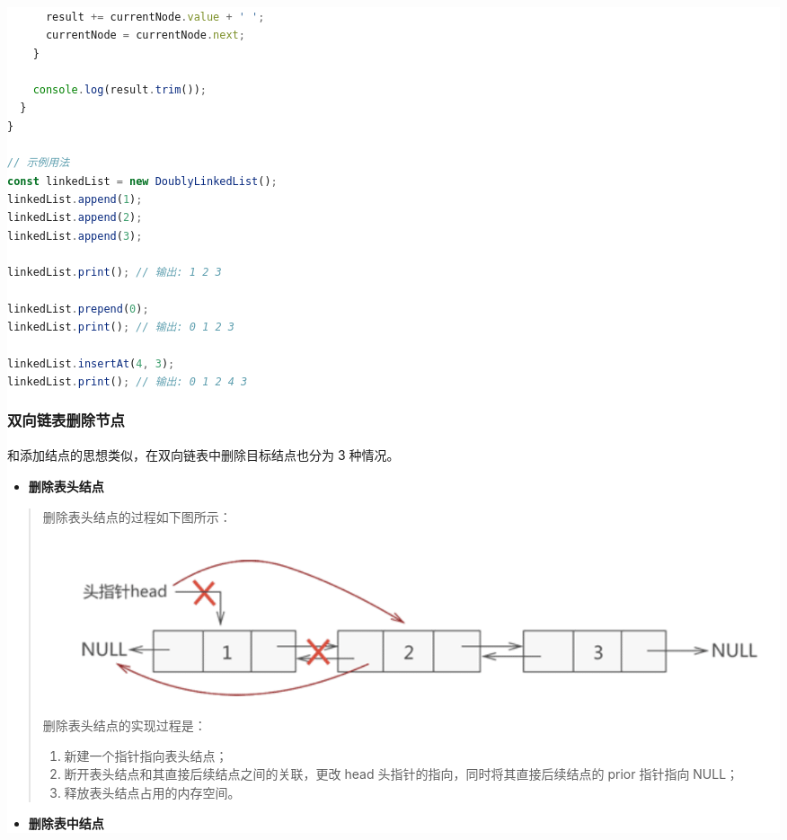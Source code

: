   ```js
        result += currentNode.value + ' ';
        currentNode = currentNode.next;
      }
  
      console.log(result.trim());
    }
  }
  
  // 示例用法
  const linkedList = new DoublyLinkedList();
  linkedList.append(1);
  linkedList.append(2);
  linkedList.append(3);
  
  linkedList.print(); // 输出: 1 2 3
  
  linkedList.prepend(0);
  linkedList.print(); // 输出: 0 1 2 3
  
  linkedList.insertAt(4, 3);
  linkedList.print(); // 输出: 0 1 2 4 3
  ```

  

### 双向链表删除节点

和添加结点的思想类似，在双向链表中删除目标结点也分为 3 种情况。

* **删除表头结点**

> 删除表头结点的过程如下图所示：
>
> ![image-20231020150427467](../images/双向链表-删除头节点.png)
>
> 
> 删除表头结点的实现过程是：
>
> 1. 新建一个指针指向表头结点；
> 2. 断开表头结点和其直接后续结点之间的关联，更改 head 头指针的指向，同时将其直接后续结点的 prior 指针指向 NULL；
> 3. 释放表头结点占用的内存空间。

* **删除表中结点**
